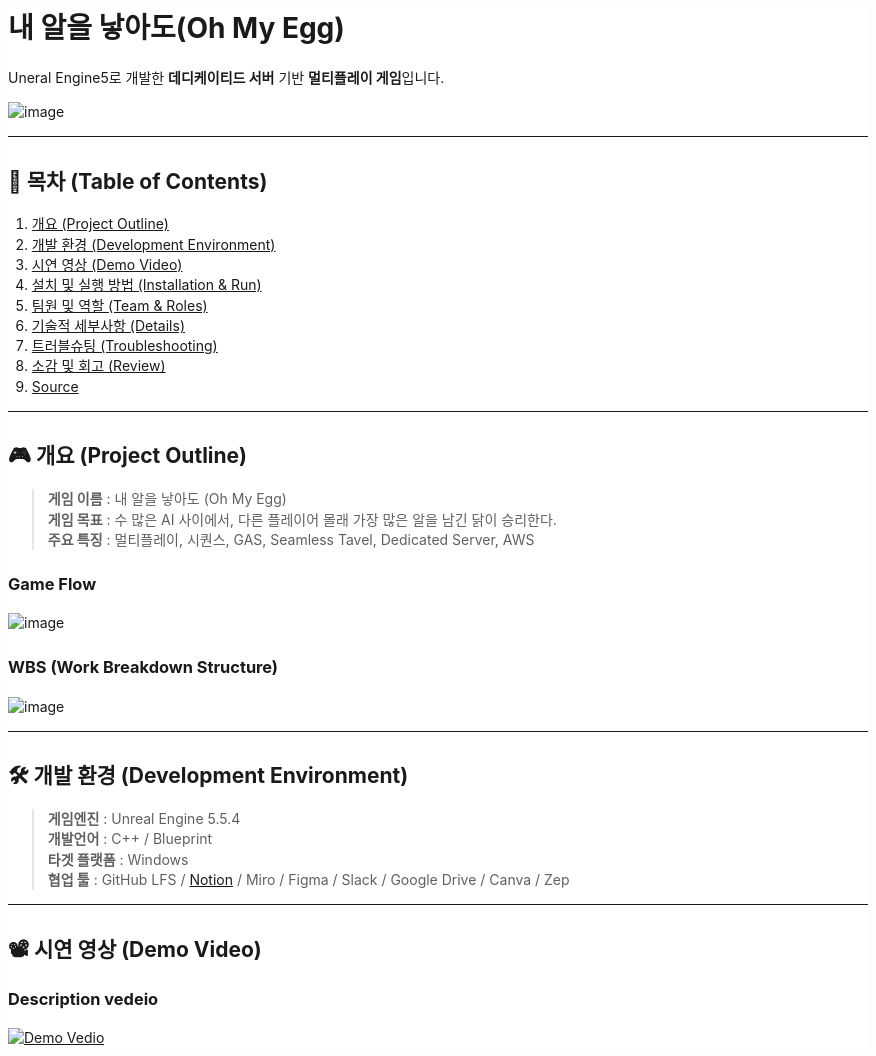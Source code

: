 # 내 알을 낳아도(Oh My Egg)

Uneral Engine5로 개발한 **데디케이티드 서버** 기반 **멀티플레이 게임**입니다.  

<img width="1083" height="610" alt="image" src="https://github.com/user-attachments/assets/bea49162-2b6b-4ccd-a285-7bda3a3bd7e8" />

---

## 📑 목차 (Table of Contents)  
1. [개요 (Project Outline)](#-개요-project-outline)
2. [개발 환경 (Development Environment)](#-개발-환경-development-environment)
3. [시연 영상 (Demo Video)](#-시연-영상-demo-video)  
4. [설치 및 실행 방법 (Installation & Run)](#-설치-및-실행방법-Installation--Run)
5. [팀원 및 역할 (Team & Roles)](#-팀원-및-역할-Team--Roles)
6. [기술적 세부사항 (Details)](#-기술적-세부사항-Details)
7. [트러블슈팅 (Troubleshooting)](#-트러블슈팅-Troubleshooting)
8. [소감 및 회고 (Review)](#-소감-및-회고-Review)
9. [Source](#-Source)

---

## 🎮 개요 (Project Outline)  
> **게임 이름** : 내 알을 낳아도 (Oh My Egg) <br>
> **게임 목표** : 수 많은 AI 사이에서, 다른 플레이어 몰래 가장 많은 알을 남긴 닭이 승리한다. <br>
> **주요 특징** : 멀티플레이, 시퀀스, GAS, Seamless Tavel, Dedicated Server, AWS <br>

### Game Flow
<img width="1453" height="705" alt="image" src="https://github.com/user-attachments/assets/88c714ac-f27e-4605-b725-13b1af39444e" />

### WBS (Work Breakdown Structure)
<img width="1547" height="743" alt="image" src="https://github.com/user-attachments/assets/900f35bd-2449-469c-897f-f29470785094" />

---

## 🛠 개발 환경 (Development Environment)  

> **게임엔진** : Unreal Engine 5.5.4 <br>
> **개발언어** : C++ / Blueprint <br>
> **타겟 플랫폼** : Windows <br>
> **협업 툴** : GitHub LFS / [Notion](https://www.notion.so/teamsparta/15-2552dc3ef51480e9bfa2de85aca7674e) / Miro / Figma / Slack / Google Drive / Canva / Zep <br>

---

## 📽 시연 영상 (Demo Video)  

### **Description vedeio** <br>
  [![Demo Vedio](https://img.youtube.com/vi/cqkaqhopTks/0.jpg)](https://www.youtube.com/watch?v=cqkaqhopTks)
